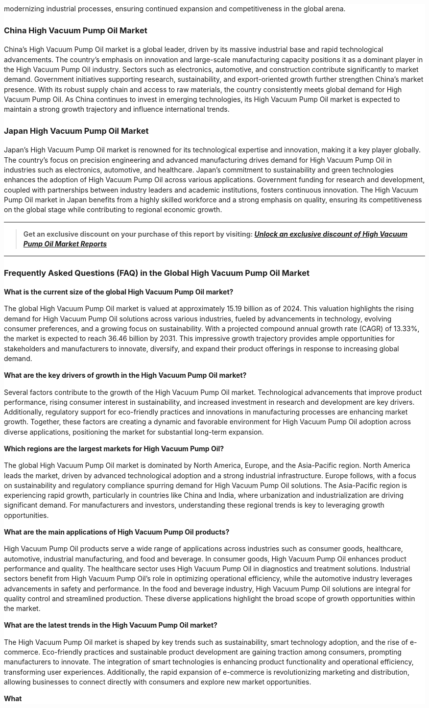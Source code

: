 modernizing industrial processes, ensuring continued expansion and competitiveness in the global arena.</p><h3>China High Vacuum Pump Oil Market</h3><p>China&rsquo;s High Vacuum Pump Oil market is a global leader, driven by its massive industrial base and rapid technological advancements. The country&rsquo;s emphasis on innovation and large-scale manufacturing capacity positions it as a dominant player in the High Vacuum Pump Oil industry. Sectors such as electronics, automotive, and construction contribute significantly to market demand. Government initiatives supporting research, sustainability, and export-oriented growth further strengthen China&rsquo;s market presence. With its robust supply chain and access to raw materials, the country consistently meets global demand for High Vacuum Pump Oil. As China continues to invest in emerging technologies, its High Vacuum Pump Oil market is expected to maintain a strong growth trajectory and influence international trends.</p><h3>Japan High Vacuum Pump Oil Market</h3><p>Japan&rsquo;s High Vacuum Pump Oil market is renowned for its technological expertise and innovation, making it a key player globally. The country&rsquo;s focus on precision engineering and advanced manufacturing drives demand for High Vacuum Pump Oil in industries such as electronics, automotive, and healthcare. Japan&rsquo;s commitment to sustainability and green technologies enhances the adoption of High Vacuum Pump Oil across various applications. Government funding for research and development, coupled with partnerships between industry leaders and academic institutions, fosters continuous innovation. The High Vacuum Pump Oil market in Japan benefits from a highly skilled workforce and a strong emphasis on quality, ensuring its competitiveness on the global stage while contributing to regional economic growth.</p><hr /><blockquote><p><strong>Get an exclusive discount on your purchase of this report by visiting: <em><a href="://marketresearchpulse.com/ask-for-discount/140734?utm_source=Github&amp;utm_medium=0116">Unlock an exclusive discount of High Vacuum Pump Oil Market Reports</a></em>&nbsp;</strong></p></blockquote><hr /><h3>Frequently Asked Questions (FAQ) in the Global High Vacuum Pump Oil Market</h3><p><strong>What is the current size of the global High Vacuum Pump Oil market?</strong></p><p>The global High Vacuum Pump Oil market is valued at approximately 15.19 billion as of 2024. This valuation highlights the rising demand for High Vacuum Pump Oil solutions across various industries, fueled by advancements in technology, evolving consumer preferences, and a growing focus on sustainability. With a projected compound annual growth rate (CAGR) of 13.33%, the market is expected to reach 36.46 billion by 2031. This impressive growth trajectory provides ample opportunities for stakeholders and manufacturers to innovate, diversify, and expand their product offerings in response to increasing global demand.</p><p><strong>What are the key drivers of growth in the High Vacuum Pump Oil market?</strong></p><p>Several factors contribute to the growth of the High Vacuum Pump Oil market. Technological advancements that improve product performance, rising consumer interest in sustainability, and increased investment in research and development are key drivers. Additionally, regulatory support for eco-friendly practices and innovations in manufacturing processes are enhancing market growth. Together, these factors are creating a dynamic and favorable environment for High Vacuum Pump Oil adoption across diverse applications, positioning the market for substantial long-term expansion.</p><p><strong>Which regions are the largest markets for High Vacuum Pump Oil?</strong></p><p>The global High Vacuum Pump Oil market is dominated by North America, Europe, and the Asia-Pacific region. North America leads the market, driven by advanced technological adoption and a strong industrial infrastructure. Europe follows, with a focus on sustainability and regulatory compliance spurring demand for High Vacuum Pump Oil solutions. The Asia-Pacific region is experiencing rapid growth, particularly in countries like China and India, where urbanization and industrialization are driving significant demand. For manufacturers and investors, understanding these regional trends is key to leveraging growth opportunities.</p><p><strong>What are the main applications of High Vacuum Pump Oil products?</strong></p><p>High Vacuum Pump Oil products serve a wide range of applications across industries such as consumer goods, healthcare, automotive, industrial manufacturing, and food and beverage. In consumer goods, High Vacuum Pump Oil enhances product performance and quality. The healthcare sector uses High Vacuum Pump Oil in diagnostics and treatment solutions. Industrial sectors benefit from High Vacuum Pump Oil&rsquo;s role in optimizing operational efficiency, while the automotive industry leverages advancements in safety and performance. In the food and beverage industry, High Vacuum Pump Oil solutions are integral for quality control and streamlined production. These diverse applications highlight the broad scope of growth opportunities within the market.</p><p><strong>What are the latest trends in the High Vacuum Pump Oil market?</strong></p><p>The High Vacuum Pump Oil market is shaped by key trends such as sustainability, smart technology adoption, and the rise of e-commerce. Eco-friendly practices and sustainable product development are gaining traction among consumers, prompting manufacturers to innovate. The integration of smart technologies is enhancing product functionality and operational efficiency, transforming user experiences. Additionally, the rapid expansion of e-commerce is revolutionizing marketing and distribution, allowing businesses to connect directly with consumers and explore new market opportunities.</p><p><strong>What